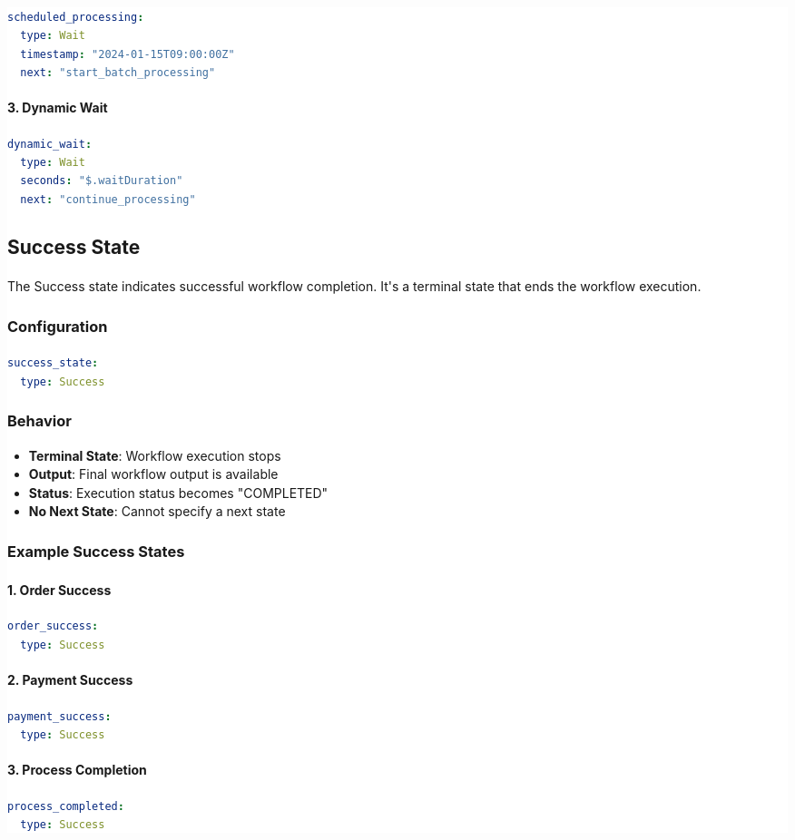 ```yaml
scheduled_processing:
  type: Wait
  timestamp: "2024-01-15T09:00:00Z"
  next: "start_batch_processing"
```

#### 3. Dynamic Wait

```yaml
dynamic_wait:
  type: Wait
  seconds: "$.waitDuration"
  next: "continue_processing"
```

## Success State

The Success state indicates successful workflow completion. It's a terminal state that ends the workflow execution.

### Configuration

```yaml
success_state:
  type: Success
```

### Behavior

- **Terminal State**: Workflow execution stops
- **Output**: Final workflow output is available
- **Status**: Execution status becomes "COMPLETED"
- **No Next State**: Cannot specify a next state

### Example Success States

#### 1. Order Success

```yaml
order_success:
  type: Success
```

#### 2. Payment Success

```yaml
payment_success:
  type: Success
```

#### 3. Process Completion

```yaml
process_completed:
  type: Success
```
